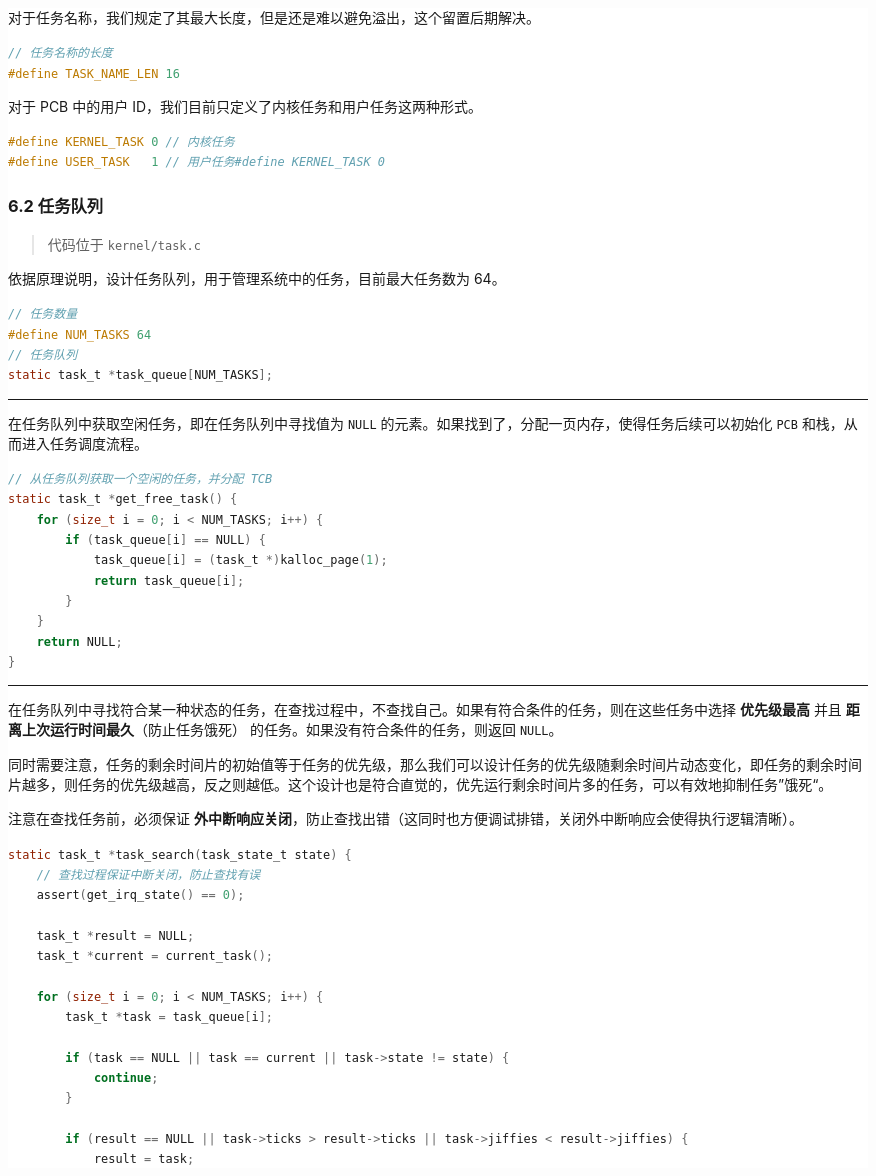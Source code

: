 对于任务名称，我们规定了其最大长度，但是还是难以避免溢出，这个留置后期解决。

```c
// 任务名称的长度
#define TASK_NAME_LEN 16
```

对于 PCB 中的用户 ID，我们目前只定义了内核任务和用户任务这两种形式。

```c
#define KERNEL_TASK 0 // 内核任务
#define USER_TASK   1 // 用户任务#define KERNEL_TASK 0
```

### 6.2 任务队列

> 代码位于 `kernel/task.c`

依据原理说明，设计任务队列，用于管理系统中的任务，目前最大任务数为 64。

```c
// 任务数量
#define NUM_TASKS 64
// 任务队列
static task_t *task_queue[NUM_TASKS];
```

---

在任务队列中获取空闲任务，即在任务队列中寻找值为 `NULL` 的元素。如果找到了，分配一页内存，使得任务后续可以初始化 `PCB` 和栈，从而进入任务调度流程。

```c
// 从任务队列获取一个空闲的任务，并分配 TCB
static task_t *get_free_task() {
    for (size_t i = 0; i < NUM_TASKS; i++) {
        if (task_queue[i] == NULL) {
            task_queue[i] = (task_t *)kalloc_page(1);
            return task_queue[i];
        }
    }
    return NULL;
}
```

--- 

在任务队列中寻找符合某一种状态的任务，在查找过程中，不查找自己。如果有符合条件的任务，则在这些任务中选择 **优先级最高** 并且 **距离上次运行时间最久**（防止任务饿死） 的任务。如果没有符合条件的任务，则返回 `NULL`。

同时需要注意，任务的剩余时间片的初始值等于任务的优先级，那么我们可以设计任务的优先级随剩余时间片动态变化，即任务的剩余时间片越多，则任务的优先级越高，反之则越低。这个设计也是符合直觉的，优先运行剩余时间片多的任务，可以有效地抑制任务”饿死“。

注意在查找任务前，必须保证 **外中断响应关闭**，防止查找出错（这同时也方便调试排错，关闭外中断响应会使得执行逻辑清晰）。

```c
static task_t *task_search(task_state_t state) {
    // 查找过程保证中断关闭，防止查找有误
    assert(get_irq_state() == 0);

    task_t *result = NULL;
    task_t *current = current_task();

    for (size_t i = 0; i < NUM_TASKS; i++) {
        task_t *task = task_queue[i];

        if (task == NULL || task == current || task->state != state) {
            continue;
        }

        if (result == NULL || task->ticks > result->ticks || task->jiffies < result->jiffies) {
            result = task;
```

[028_task_context]: ../04_interrupt_and_clock/028_task_context.md
[034_interrupt_context]: ../04_interrupt_and_clock/034_interrupt_context.md
